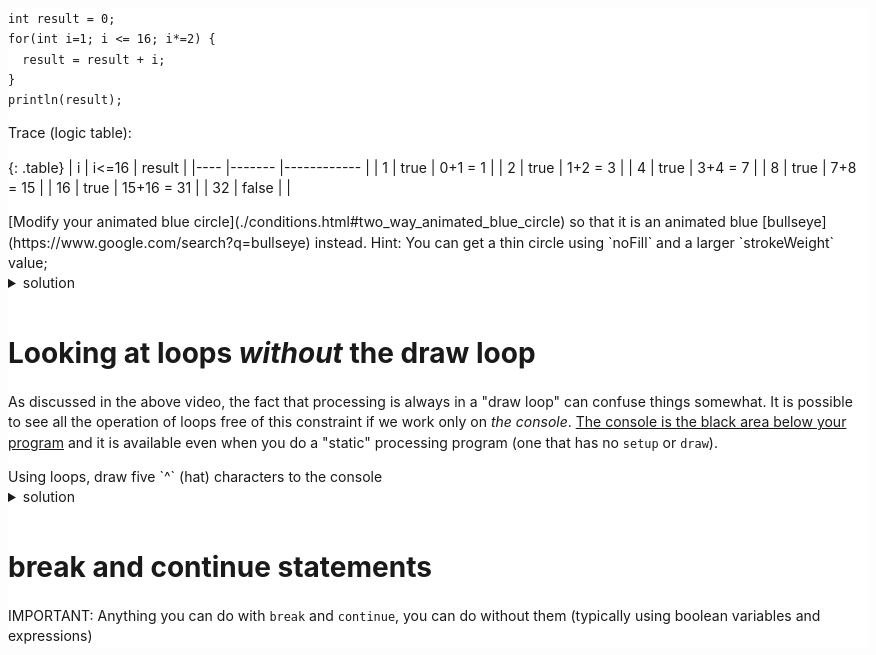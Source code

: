```processing
int result = 0;
for(int i=1; i <= 16; i*=2) {
  result = result + i;
}
println(result);
```

Trace (logic table):

{: .table}
| i  	| i<=16 	| result     	|
|----	|-------	|------------	|
| 1  	| true  	| 0+1 = 1    	|
| 2  	| true  	| 1+2 = 3    	|
| 4  	| true  	| 3+4 = 7    	|
| 8  	| true  	| 7+8 = 15   	|
| 16 	| true  	| 15+16 = 31 	|
| 32 	| false 	|            	|


<div class="task" markdown="1">
[Modify your animated blue circle](./conditions.html#two_way_animated_blue_circle) so that it is an animated blue [bullseye](https://www.google.com/search?q=bullseye) instead. Hint:  You can get a thin circle using `noFill` and a larger `strokeWeight` value;

<details class="solution" markdown="1"><summary>solution</summary></details>
</div>

# Looking at loops _without_ the draw loop

<iframe width="560" height="315" src="https://www.youtube.com/embed/Z8s-7beNP1c" frameborder="0" allow="accelerometer; autoplay; encrypted-media; gyroscope; picture-in-picture" allowfullscreen></iframe>

As discussed in the above video, the fact that processing is always in a "draw loop" can confuse things somewhat.  It is possible to see all the operation of loops free of this constraint if we work only on _the console_.  [The console is the black area below your program](./debugging) and it is available even when you do a "static" processing program (one that has no `setup` or `draw`).

<div class="task" markdown="1">
Using loops, draw five `^` (hat) characters to the console
<details class="solution" markdown="1"><summary>solution</summary></details>
</div>

# break and continue statements

IMPORTANT: Anything you can do with `break` and `continue`, you can do without them (typically using boolean variables and expressions)

